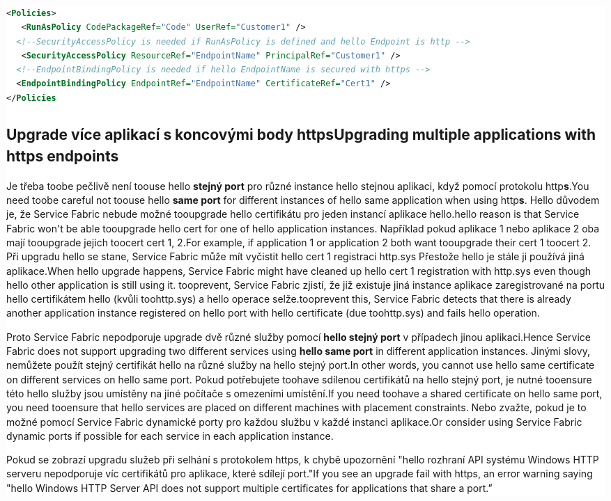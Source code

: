 ```xml
<Policies>
   <RunAsPolicy CodePackageRef="Code" UserRef="Customer1" />
  <!--SecurityAccessPolicy is needed if RunAsPolicy is defined and hello Endpoint is http -->
   <SecurityAccessPolicy ResourceRef="EndpointName" PrincipalRef="Customer1" />
  <!--EndpointBindingPolicy is needed if hello EndpointName is secured with https -->
  <EndpointBindingPolicy EndpointRef="EndpointName" CertificateRef="Cert1" />
</Policies
```
## <a name="upgrading-multiple-applications-with-https-endpoints"></a><span data-ttu-id="6e111-224">Upgrade více aplikací s koncovými body https</span><span class="sxs-lookup"><span data-stu-id="6e111-224">Upgrading multiple applications with https endpoints</span></span>
<span data-ttu-id="6e111-225">Je třeba toobe pečlivě není toouse hello **stejný port** pro různé instance hello stejnou aplikaci, když pomocí protokolu http**s**.</span><span class="sxs-lookup"><span data-stu-id="6e111-225">You need toobe careful not toouse hello **same port** for different instances of hello same application when using http**s**.</span></span> <span data-ttu-id="6e111-226">Hello důvodem je, že Service Fabric nebude možné tooupgrade hello certifikátu pro jeden instancí aplikace hello.</span><span class="sxs-lookup"><span data-stu-id="6e111-226">hello reason is that Service Fabric won't be able tooupgrade hello cert for one of hello application instances.</span></span> <span data-ttu-id="6e111-227">Například pokud aplikace 1 nebo aplikace 2 oba mají tooupgrade jejich toocert cert 1, 2.</span><span class="sxs-lookup"><span data-stu-id="6e111-227">For example, if application 1 or application 2 both want tooupgrade their cert 1 toocert 2.</span></span> <span data-ttu-id="6e111-228">Při upgradu hello se stane, Service Fabric může mít vyčistit hello cert 1 registraci http.sys Přestože hello je stále ji používá jiná aplikace.</span><span class="sxs-lookup"><span data-stu-id="6e111-228">When hello upgrade happens, Service Fabric might have cleaned up hello cert 1 registration with http.sys even though hello other application is still using it.</span></span> <span data-ttu-id="6e111-229">tooprevent, Service Fabric zjistí, že již existuje jiná instance aplikace zaregistrované na portu hello certifikátem hello (kvůli toohttp.sys) a hello operace selže.</span><span class="sxs-lookup"><span data-stu-id="6e111-229">tooprevent this, Service Fabric detects that there is already another application instance registered on hello port with hello certificate (due toohttp.sys) and fails hello operation.</span></span>

<span data-ttu-id="6e111-230">Proto Service Fabric nepodporuje upgrade dvě různé služby pomocí **hello stejný port** v případech jinou aplikaci.</span><span class="sxs-lookup"><span data-stu-id="6e111-230">Hence Service Fabric does not support upgrading two different services using **hello same port** in different application instances.</span></span> <span data-ttu-id="6e111-231">Jinými slovy, nemůžete použít stejný certifikát hello na různé služby na hello stejný port.</span><span class="sxs-lookup"><span data-stu-id="6e111-231">In other words, you cannot use hello same certificate on different services on hello same port.</span></span> <span data-ttu-id="6e111-232">Pokud potřebujete toohave sdílenou certifikátů na hello stejný port, je nutné tooensure této hello služby jsou umístěny na jiné počítače s omezeními umístění.</span><span class="sxs-lookup"><span data-stu-id="6e111-232">If you need toohave a shared certificate on hello same port, you need tooensure that hello services are placed on different machines with placement constraints.</span></span> <span data-ttu-id="6e111-233">Nebo zvažte, pokud je to možné pomocí Service Fabric dynamické porty pro každou službu v každé instanci aplikace.</span><span class="sxs-lookup"><span data-stu-id="6e111-233">Or consider using Service Fabric dynamic ports if possible for each service in each application instance.</span></span> 

<span data-ttu-id="6e111-234">Pokud se zobrazí upgradu služeb při selhání s protokolem https, k chybě upozornění "hello rozhraní API systému Windows HTTP serveru nepodporuje víc certifikátů pro aplikace, které sdílejí port."</span><span class="sxs-lookup"><span data-stu-id="6e111-234">If you see an upgrade fail with https, an error warning saying "hello Windows HTTP Server API does not support multiple certificates for applications that share a port.”</span></span>
